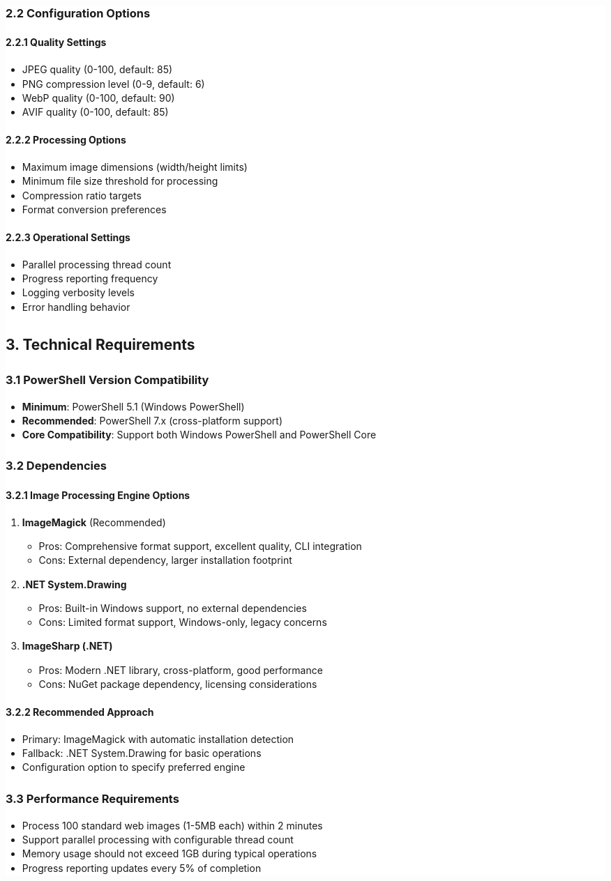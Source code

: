 ### 2.2 Configuration Options

#### 2.2.1 Quality Settings
- JPEG quality (0-100, default: 85)
- PNG compression level (0-9, default: 6)
- WebP quality (0-100, default: 90)
- AVIF quality (0-100, default: 85)

#### 2.2.2 Processing Options
- Maximum image dimensions (width/height limits)
- Minimum file size threshold for processing
- Compression ratio targets
- Format conversion preferences

#### 2.2.3 Operational Settings
- Parallel processing thread count
- Progress reporting frequency
- Logging verbosity levels
- Error handling behavior

## 3. Technical Requirements

### 3.1 PowerShell Version Compatibility
- **Minimum**: PowerShell 5.1 (Windows PowerShell)
- **Recommended**: PowerShell 7.x (cross-platform support)
- **Core Compatibility**: Support both Windows PowerShell and PowerShell Core

### 3.2 Dependencies

#### 3.2.1 Image Processing Engine Options
1. **ImageMagick** (Recommended)
   - Pros: Comprehensive format support, excellent quality, CLI integration
   - Cons: External dependency, larger installation footprint

2. **.NET System.Drawing**
   - Pros: Built-in Windows support, no external dependencies
   - Cons: Limited format support, Windows-only, legacy concerns

3. **ImageSharp (.NET)**
   - Pros: Modern .NET library, cross-platform, good performance
   - Cons: NuGet package dependency, licensing considerations

#### 3.2.2 Recommended Approach
- Primary: ImageMagick with automatic installation detection
- Fallback: .NET System.Drawing for basic operations
- Configuration option to specify preferred engine

### 3.3 Performance Requirements
- Process 100 standard web images (1-5MB each) within 2 minutes
- Support parallel processing with configurable thread count
- Memory usage should not exceed 1GB during typical operations
- Progress reporting updates every 5% of completion
